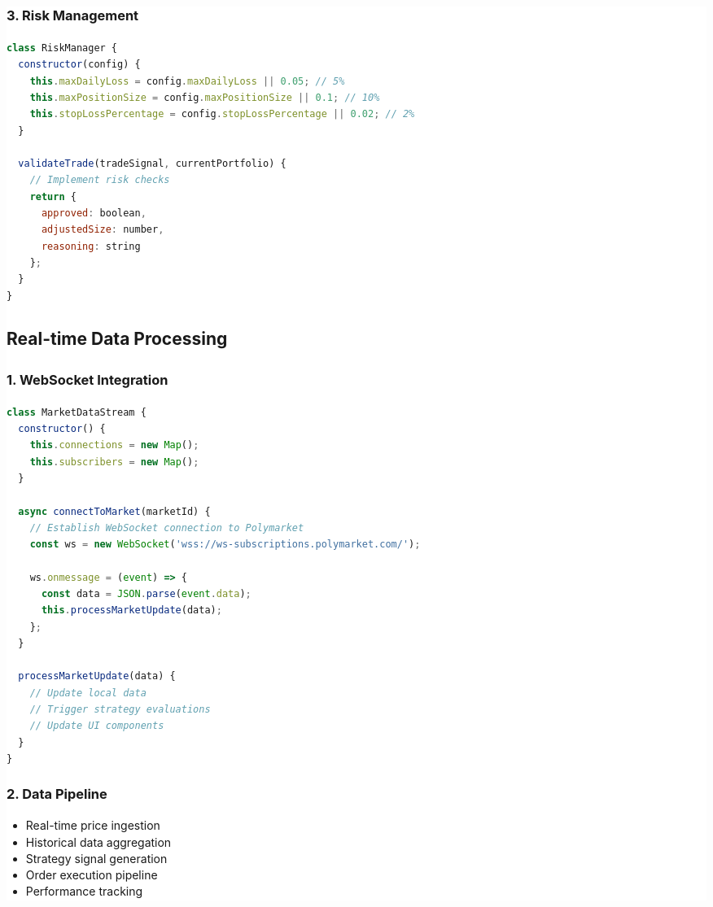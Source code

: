 ### 3. Risk Management
```javascript
class RiskManager {
  constructor(config) {
    this.maxDailyLoss = config.maxDailyLoss || 0.05; // 5%
    this.maxPositionSize = config.maxPositionSize || 0.1; // 10%
    this.stopLossPercentage = config.stopLossPercentage || 0.02; // 2%
  }

  validateTrade(tradeSignal, currentPortfolio) {
    // Implement risk checks
    return {
      approved: boolean,
      adjustedSize: number,
      reasoning: string
    };
  }
}
```

## Real-time Data Processing

### 1. WebSocket Integration
```javascript
class MarketDataStream {
  constructor() {
    this.connections = new Map();
    this.subscribers = new Map();
  }

  async connectToMarket(marketId) {
    // Establish WebSocket connection to Polymarket
    const ws = new WebSocket('wss://ws-subscriptions.polymarket.com/');
    
    ws.onmessage = (event) => {
      const data = JSON.parse(event.data);
      this.processMarketUpdate(data);
    };
  }

  processMarketUpdate(data) {
    // Update local data
    // Trigger strategy evaluations
    // Update UI components
  }
}
```

### 2. Data Pipeline
- Real-time price ingestion
- Historical data aggregation
- Strategy signal generation
- Order execution pipeline
- Performance tracking
